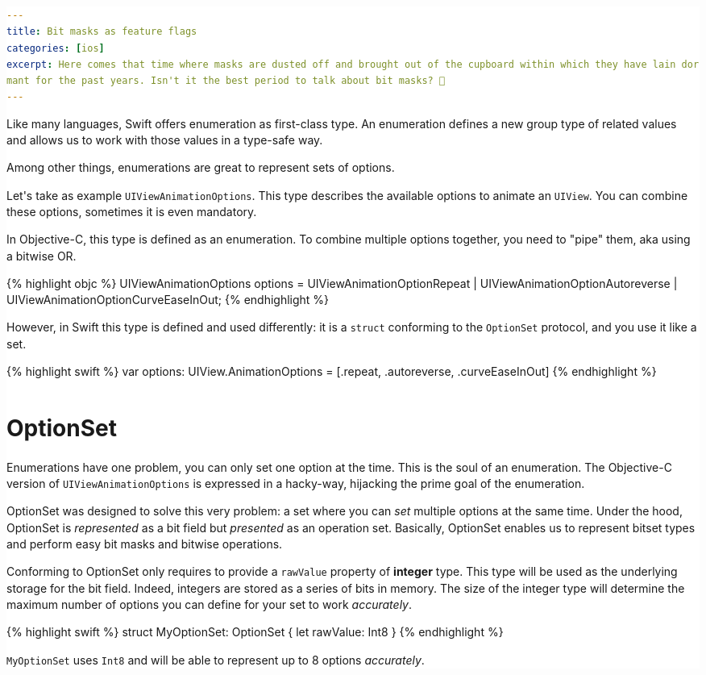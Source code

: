 ```yaml
---
title: Bit masks as feature flags
categories: [ios]
excerpt: Here comes that time where masks are dusted off and brought out of the cupboard within which they have lain dormant for the past years. Isn't it the best period to talk about bit masks? 👺
---
```


Like many languages, Swift offers enumeration as first-class type. An enumeration defines a new group type of related values and allows us to work with those values in a type-safe way.

Among other things, enumerations are great to represent sets of options.

Let's take as example `UIViewAnimationOptions`. This type describes the available options to animate an `UIView`. You can combine these options, sometimes it is even mandatory.

In Objective-C, this type is defined as an enumeration. To combine multiple options together, you need to "pipe" them, aka using a bitwise OR.

{% highlight objc %}
UIViewAnimationOptions options = UIViewAnimationOptionRepeat | UIViewAnimationOptionAutoreverse | UIViewAnimationOptionCurveEaseInOut;
{% endhighlight %}

However, in Swift this type is defined and used differently: it is a `struct` conforming to the `OptionSet` protocol, and you use it like a set.

{% highlight swift %}
var options: UIView.AnimationOptions = [.repeat, .autoreverse, .curveEaseInOut]
{% endhighlight %}

# OptionSet

Enumerations have one problem, you can only set one option at the time. This is the soul of an enumeration. The Objective-C version of `UIViewAnimationOptions` is expressed in a hacky-way, hijacking the prime goal of the enumeration.

OptionSet was designed to solve this very problem: a set where you can *set* multiple options at the same time. Under the hood, OptionSet is *represented* as a bit field but *presented* as an operation set. Basically, OptionSet enables us to represent bitset types and perform easy bit masks and bitwise operations.

Conforming to OptionSet only requires to provide a `rawValue` property of **integer** type. This type will be used as the underlying storage for the bit field. Indeed, integers are stored as a series of bits in memory. The size of the integer type will determine the maximum number of options you can define for your set to work *accurately*.  

{% highlight swift %}
struct MyOptionSet: OptionSet {
    let rawValue: Int8
}
{% endhighlight %}

`MyOptionSet` uses `Int8` and will be able to represent up to 8 options *accurately*.
